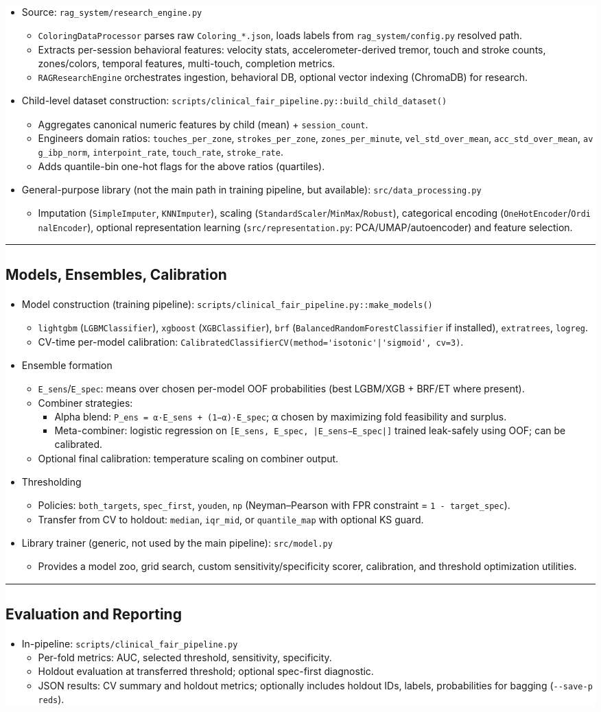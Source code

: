 - Source: `rag_system/research_engine.py`
  - `ColoringDataProcessor` parses raw `Coloring_*.json`, loads labels from `rag_system/config.py` resolved path.
  - Extracts per-session behavioral features: velocity stats, accelerometer-derived tremor, touch and stroke counts, zones/colors, temporal features, multi-touch, completion metrics.
  - `RAGResearchEngine` orchestrates ingestion, behavioral DB, optional vector indexing (ChromaDB) for research.

- Child-level dataset construction: `scripts/clinical_fair_pipeline.py::build_child_dataset()`
  - Aggregates canonical numeric features by child (mean) + `session_count`.
  - Engineers domain ratios: `touches_per_zone`, `strokes_per_zone`, `zones_per_minute`, `vel_std_over_mean`, `acc_std_over_mean`, `avg_ibp_norm`, `interpoint_rate`, `touch_rate`, `stroke_rate`.
  - Adds quantile-bin one-hot flags for the above ratios (quartiles).

- General-purpose library (not the main path in training pipeline, but available): `src/data_processing.py`
  - Imputation (`SimpleImputer`, `KNNImputer`), scaling (`StandardScaler`/`MinMax`/`Robust`), categorical encoding (`OneHotEncoder`/`OrdinalEncoder`), optional representation learning (`src/representation.py`: PCA/UMAP/autoencoder) and feature selection.

---

## Models, Ensembles, Calibration

- Model construction (training pipeline): `scripts/clinical_fair_pipeline.py::make_models()`
  - `lightgbm` (`LGBMClassifier`), `xgboost` (`XGBClassifier`), `brf` (`BalancedRandomForestClassifier` if installed), `extratrees`, `logreg`.
  - CV-time per-model calibration: `CalibratedClassifierCV(method='isotonic'|'sigmoid', cv=3)`.

- Ensemble formation
  - `E_sens`/`E_spec`: means over chosen per-model OOF probabilities (best LGBM/XGB + BRF/ET where present).
  - Combiner strategies:
    - Alpha blend: `P_ens = α·E_sens + (1−α)·E_spec`; α chosen by maximizing fold feasibility and surplus.
    - Meta-combiner: logistic regression on `[E_sens, E_spec, |E_sens−E_spec|]` trained leak-safely using OOF; can be calibrated.
  - Optional final calibration: temperature scaling on combiner output.

- Thresholding
  - Policies: `both_targets`, `spec_first`, `youden`, `np` (Neyman–Pearson with FPR constraint = `1 - target_spec`).
  - Transfer from CV to holdout: `median`, `iqr_mid`, or `quantile_map` with optional KS guard.

- Library trainer (generic, not used by the main pipeline): `src/model.py`
  - Provides a model zoo, grid search, custom sensitivity/specificity scorer, calibration, and threshold optimization utilities.

---

## Evaluation and Reporting

- In-pipeline: `scripts/clinical_fair_pipeline.py`
  - Per-fold metrics: AUC, selected threshold, sensitivity, specificity.
  - Holdout evaluation at transferred threshold; optional spec-first diagnostic.
  - JSON results: CV summary and holdout metrics; optionally includes holdout IDs, labels, probabilities for bagging (`--save-preds`).

